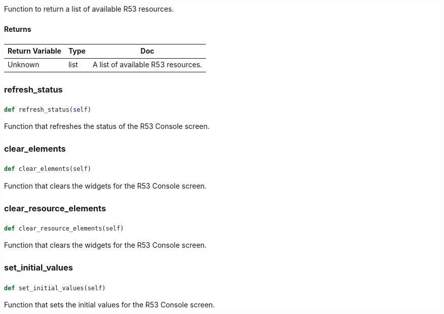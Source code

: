 Function to return a list of available R53 resources.




#### Returns

 Return Variable  | Type  | Doc
-----|----------|-----
 Unknown | list | A list of available R53 resources.





### refresh_status

```python
def refresh_status(self)
```

Function that refreshes the status of the R53 Console screen.







### clear_elements

```python
def clear_elements(self)
```

Function that clears the widgets for the R53 Console screen.







### clear_resource_elements

```python
def clear_resource_elements(self)
```

Function that clears the widgets for the R53 Console screen.







### set_initial_values

```python
def set_initial_values(self)
```

Function that sets the initial values for the R53 Console screen.




